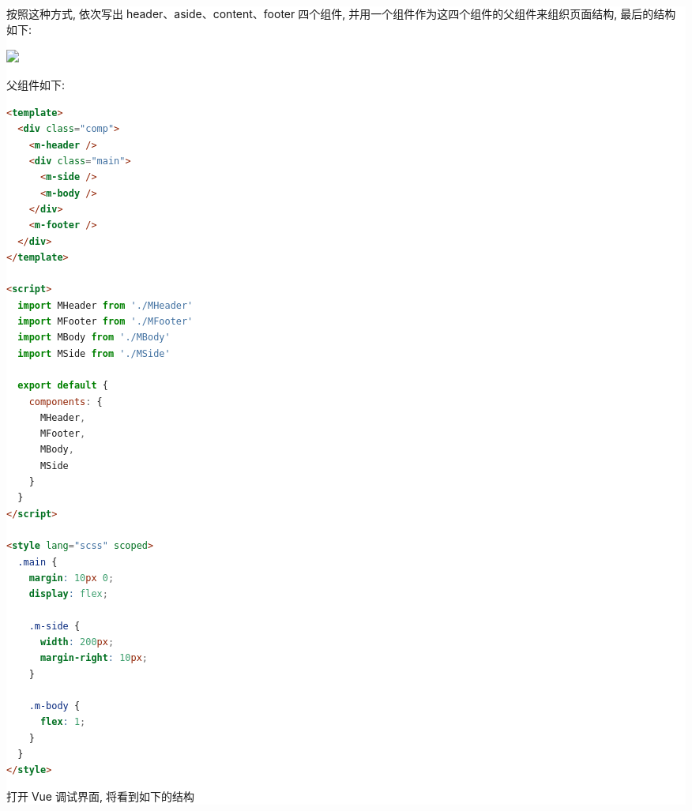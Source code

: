 按照这种方式, 依次写出 header、aside、content、footer 四个组件, 并用一个组件作为这四个组件的父组件来组织页面结构, 最后的结构如下:

![](/img/vue/035.jpg)

父组件如下:

```html
<template>
  <div class="comp">
    <m-header />
    <div class="main">
      <m-side />
      <m-body />
    </div>
    <m-footer />
  </div>
</template>

<script>
  import MHeader from './MHeader'
  import MFooter from './MFooter'
  import MBody from './MBody'
  import MSide from './MSide'

  export default {
    components: {
      MHeader,
      MFooter,
      MBody,
      MSide
    }
  }
</script>

<style lang="scss" scoped>
  .main {
    margin: 10px 0;
    display: flex;

    .m-side {
      width: 200px;
      margin-right: 10px;
    }

    .m-body {
      flex: 1;
    }
  }
</style>
```

打开 Vue 调试界面, 将看到如下的结构
